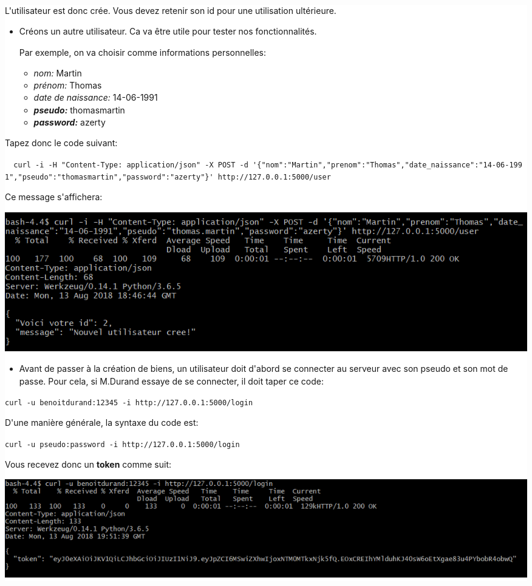 L'utilisateur est donc crée. Vous devez retenir son id pour une utilisation ultérieure.

- Créons un autre utilisateur. Ca va être utile pour tester nos fonctionnalités.

  Par exemple, on va choisir comme informations personnelles:
  - *nom:* Martin
  - *prénom:* Thomas
  - *date de naissance:* 14-06-1991
  - ***pseudo:*** thomasmartin
  - ***password:*** azerty   

Tapez donc le code suivant:
```
  curl -i -H "Content-Type: application/json" -X POST -d '{"nom":"Martin","prenom":"Thomas","date_naissance":"14-06-1991","pseudo":"thomasmartin","password":"azerty"}' http://127.0.0.1:5000/user
```
Ce message s'affichera:

![](https://github.com/mohamedbejaoui/gestion_immobiliere_api/blob/master/images/image5.PNG)


- Avant de passer à la création de biens, un utilisateur doit d'abord se connecter au serveur avec son pseudo et son mot de passe. Pour cela, si M.Durand essaye de se connecter, il doit taper ce code:
```
curl -u benoitdurand:12345 -i http://127.0.0.1:5000/login
```
D'une manière générale, la syntaxe du code est:
```
curl -u pseudo:password -i http://127.0.0.1:5000/login
```

Vous recevez donc un **token** comme suit:

![](https://github.com/mohamedbejaoui/gestion_immobiliere_api/blob/master/images/image6.PNG)
